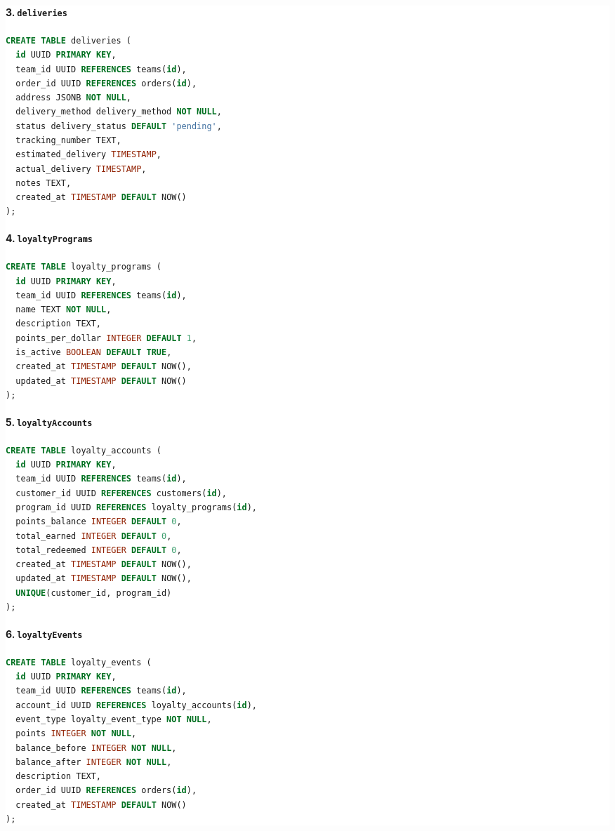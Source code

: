 #### 3. `deliveries`

```sql
CREATE TABLE deliveries (
  id UUID PRIMARY KEY,
  team_id UUID REFERENCES teams(id),
  order_id UUID REFERENCES orders(id),
  address JSONB NOT NULL,
  delivery_method delivery_method NOT NULL,
  status delivery_status DEFAULT 'pending',
  tracking_number TEXT,
  estimated_delivery TIMESTAMP,
  actual_delivery TIMESTAMP,
  notes TEXT,
  created_at TIMESTAMP DEFAULT NOW()
);
```

#### 4. `loyaltyPrograms`

```sql
CREATE TABLE loyalty_programs (
  id UUID PRIMARY KEY,
  team_id UUID REFERENCES teams(id),
  name TEXT NOT NULL,
  description TEXT,
  points_per_dollar INTEGER DEFAULT 1,
  is_active BOOLEAN DEFAULT TRUE,
  created_at TIMESTAMP DEFAULT NOW(),
  updated_at TIMESTAMP DEFAULT NOW()
);
```

#### 5. `loyaltyAccounts`

```sql
CREATE TABLE loyalty_accounts (
  id UUID PRIMARY KEY,
  team_id UUID REFERENCES teams(id),
  customer_id UUID REFERENCES customers(id),
  program_id UUID REFERENCES loyalty_programs(id),
  points_balance INTEGER DEFAULT 0,
  total_earned INTEGER DEFAULT 0,
  total_redeemed INTEGER DEFAULT 0,
  created_at TIMESTAMP DEFAULT NOW(),
  updated_at TIMESTAMP DEFAULT NOW(),
  UNIQUE(customer_id, program_id)
);
```

#### 6. `loyaltyEvents`

```sql
CREATE TABLE loyalty_events (
  id UUID PRIMARY KEY,
  team_id UUID REFERENCES teams(id),
  account_id UUID REFERENCES loyalty_accounts(id),
  event_type loyalty_event_type NOT NULL,
  points INTEGER NOT NULL,
  balance_before INTEGER NOT NULL,
  balance_after INTEGER NOT NULL,
  description TEXT,
  order_id UUID REFERENCES orders(id),
  created_at TIMESTAMP DEFAULT NOW()
);
```
